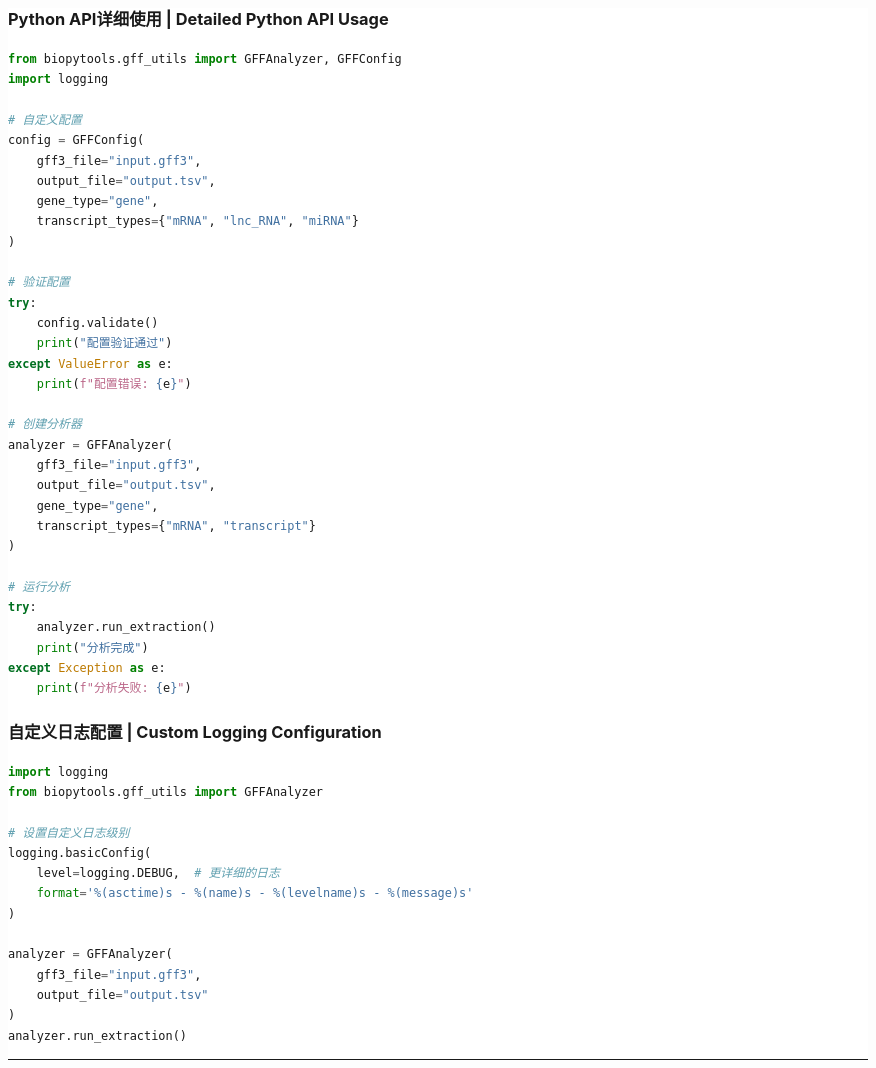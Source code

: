 ### Python API详细使用 | Detailed Python API Usage
```python
from biopytools.gff_utils import GFFAnalyzer, GFFConfig
import logging

# 自定义配置
config = GFFConfig(
    gff3_file="input.gff3",
    output_file="output.tsv",
    gene_type="gene",
    transcript_types={"mRNA", "lnc_RNA", "miRNA"}
)

# 验证配置
try:
    config.validate()
    print("配置验证通过")
except ValueError as e:
    print(f"配置错误: {e}")

# 创建分析器
analyzer = GFFAnalyzer(
    gff3_file="input.gff3",
    output_file="output.tsv",
    gene_type="gene",
    transcript_types={"mRNA", "transcript"}
)

# 运行分析
try:
    analyzer.run_extraction()
    print("分析完成")
except Exception as e:
    print(f"分析失败: {e}")
```

### 自定义日志配置 | Custom Logging Configuration
```python
import logging
from biopytools.gff_utils import GFFAnalyzer

# 设置自定义日志级别
logging.basicConfig(
    level=logging.DEBUG,  # 更详细的日志
    format='%(asctime)s - %(name)s - %(levelname)s - %(message)s'
)

analyzer = GFFAnalyzer(
    gff3_file="input.gff3",
    output_file="output.tsv"
)
analyzer.run_extraction()
```

---